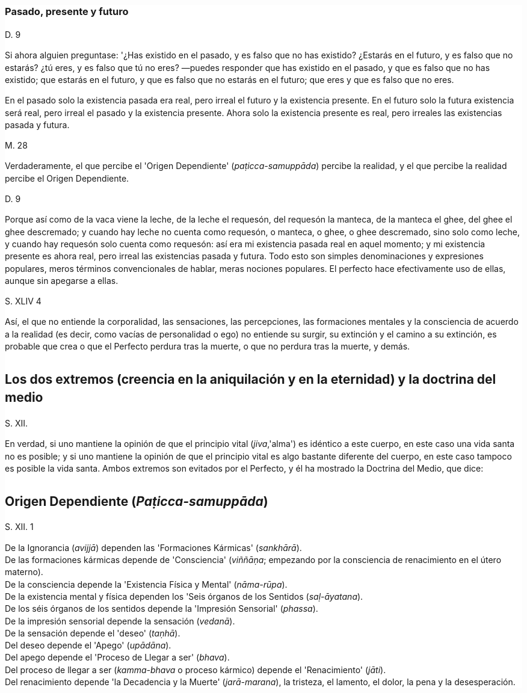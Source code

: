 ### Pasado, presente y futuro  

D. 9  

Si ahora alguien preguntase: '¿Has existido en el pasado, y es falso que no has existido? ¿Estarás en el futuro, y es falso que no estarás? ¿tú eres, y es falso que tú no eres? —puedes responder que has existido en el pasado, y que es falso que no has existido; que estarás en el futuro, y que es falso que no estarás en el futuro; que eres y que es falso que no eres.  

En el pasado solo la existencia pasada era real, pero irreal el futuro y la existencia presente. En el futuro solo la futura existencia será real, pero irreal el pasado y la existencia presente. Ahora solo la existencia presente es real, pero irreales las existencias pasada y futura.  

M. 28  

Verdaderamente, el que percibe el 'Origen Dependiente' (*paṭicca-samuppāda*) percibe la realidad, y el que percibe la realidad percibe el Origen Dependiente.  

D. 9  

Porque así como de la vaca viene la leche, de la leche el requesón, del requesón la manteca, de la manteca el ghee, del ghee el ghee descremado; y cuando hay leche no cuenta como requesón, o manteca, o ghee, o ghee descremado, sino solo como leche, y cuando hay requesón solo cuenta como requesón: así era mi existencia pasada real en aquel momento; y mi existencia presente es ahora real, pero irreal las existencias pasada y futura. Todo esto son simples denominaciones y expresiones populares, meros términos convencionales de hablar, meras nociones populares. El perfecto hace efectivamente uso de ellas, aunque sin apegarse a ellas.  

S. XLIV 4  

Así, el que no entiende la corporalidad, las sensaciones, las percepciones, las formaciones mentales y la consciencia de acuerdo a la realidad (es decir, como vacías de personalidad o ego) no entiende su surgir, su extinción y el camino a su extinción, es probable que crea o que el Perfecto perdura tras la muerte, o que no perdura tras la muerte, y demás.  

## Los dos extremos (creencia en la aniquilación y en la eternidad) y la doctrina del medio  

S. XII.  

En verdad, si uno mantiene la opinión de que el principio vital (*jiva*,'alma') es idéntico a este cuerpo, en este caso una vida santa no es posible; y si uno mantiene la opinión de que el principio vital es algo bastante diferente del cuerpo, en este caso tampoco es posible la vida santa. Ambos extremos son evitados por el Perfecto, y él ha mostrado la Doctrina del Medio, que dice:  

## Origen Dependiente (*Paṭicca-samuppāda*)  

S. XII. 1  

De la Ignorancia (*avijjā*) dependen las 'Formaciones Kármicas' (*sankhārā*).  
De las formaciones kármicas depende de 'Consciencia' (*viññāṇa*;  empezando por la consciencia de renacimiento en el útero materno).  
De la consciencia depende la 'Existencia Física y Mental' (*nāma-rūpa*).  
De la existencia mental y física dependen los 'Seis órganos de los Sentidos (*saḷ-āyatana*).  
De los séis órganos de los sentidos depende la 'Impresión Sensorial' (*phassa*).  
De la impresión sensorial depende la sensación (*vedanā*).  
De la sensación depende el 'deseo' (*taṇhā*).  
Del deseo depende el 'Apego' (*upādāna*).  
Del apego depende el 'Proceso de Llegar a ser' (*bhava*).  
Del proceso de llegar a ser (*kamma-bhava* o proceso kármico) depende el 'Renacimiento' (*jāti*).  
Del renacimiento depende 'la Decadencia y la Muerte' (*jarā-marana*), la tristeza, el lamento, el dolor, la pena y la desesperación.  
